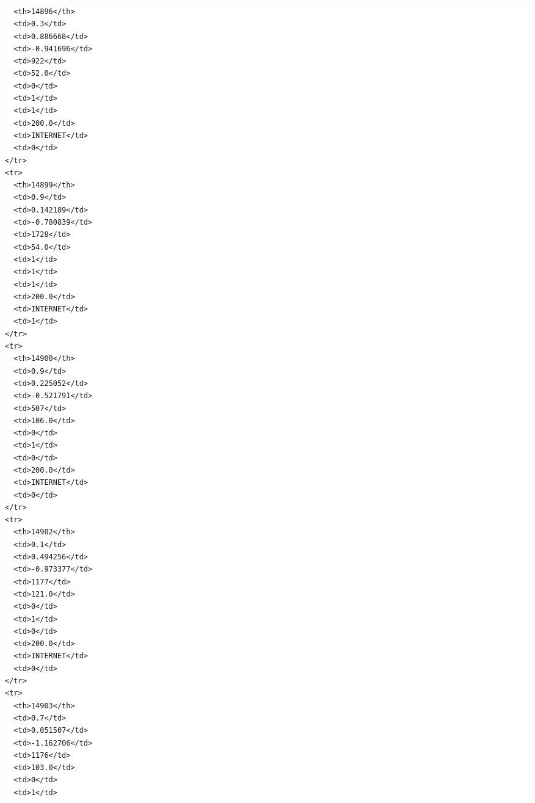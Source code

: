       <th>14896</th>
      <td>0.3</td>
      <td>0.886668</td>
      <td>-0.941696</td>
      <td>922</td>
      <td>52.0</td>
      <td>0</td>
      <td>1</td>
      <td>1</td>
      <td>200.0</td>
      <td>INTERNET</td>
      <td>0</td>
    </tr>
    <tr>
      <th>14899</th>
      <td>0.9</td>
      <td>0.142189</td>
      <td>-0.780839</td>
      <td>1728</td>
      <td>54.0</td>
      <td>1</td>
      <td>1</td>
      <td>1</td>
      <td>200.0</td>
      <td>INTERNET</td>
      <td>1</td>
    </tr>
    <tr>
      <th>14900</th>
      <td>0.9</td>
      <td>0.225052</td>
      <td>-0.521791</td>
      <td>507</td>
      <td>106.0</td>
      <td>0</td>
      <td>1</td>
      <td>0</td>
      <td>200.0</td>
      <td>INTERNET</td>
      <td>0</td>
    </tr>
    <tr>
      <th>14902</th>
      <td>0.1</td>
      <td>0.494256</td>
      <td>-0.973377</td>
      <td>1177</td>
      <td>121.0</td>
      <td>0</td>
      <td>1</td>
      <td>0</td>
      <td>200.0</td>
      <td>INTERNET</td>
      <td>0</td>
    </tr>
    <tr>
      <th>14903</th>
      <td>0.7</td>
      <td>0.051507</td>
      <td>-1.162706</td>
      <td>1176</td>
      <td>103.0</td>
      <td>0</td>
      <td>1</td>